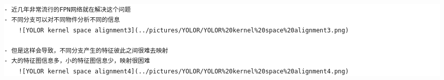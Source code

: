     - 近几年非常流行的FPN网络就在解决这个问题
    - 不同分支可以对不同物件分析不同的信息
        ![YOLOR kernel space alignment3](../pictures/YOLOR/YOLOR%20kernel%20space%20alignment3.png)

    - 但是这样会导致，不同分支产生的特征彼此之间很难去映射
    - 大的特征图信息多，小的特征图信息少，映射很困难
        ![YOLOR kernel space alignment4](../pictures/YOLOR/YOLOR%20kernel%20space%20alignment4.png)
